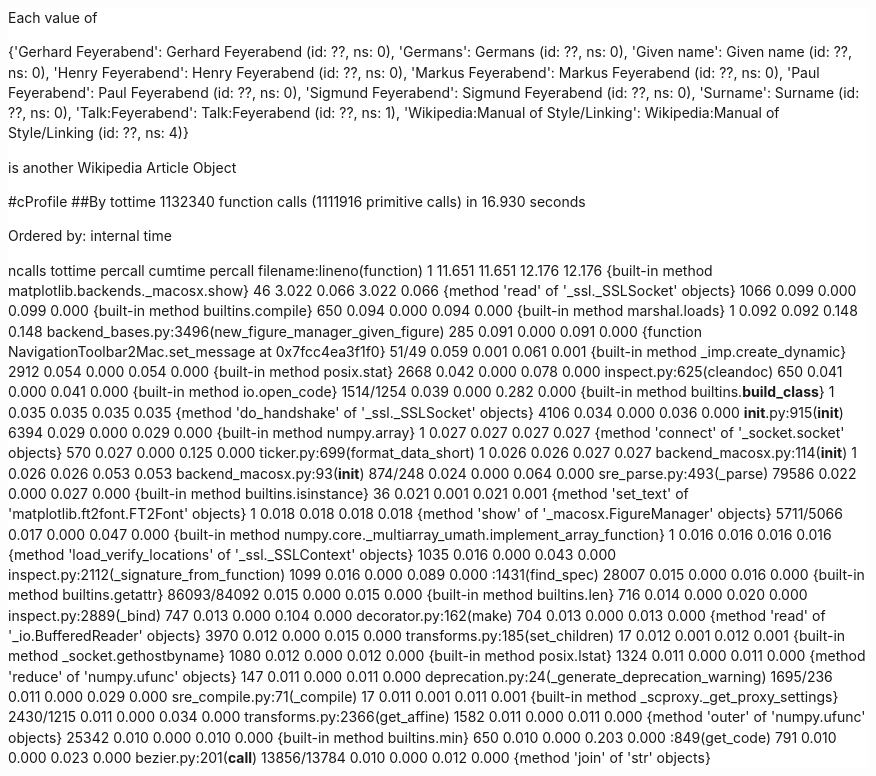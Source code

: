 Each value of

{'Gerhard Feyerabend': Gerhard Feyerabend (id: ??, ns: 0), 'Germans': Germans (id: ??, ns: 0), 'Given name': Given name (id: ??, ns: 0), 'Henry Feyerabend': Henry Feyerabend (id: ??, ns: 0), 'Markus Feyerabend': Markus Feyerabend (id: ??, ns: 0), 'Paul Feyerabend': Paul Feyerabend (id: ??, ns: 0), 'Sigmund Feyerabend': Sigmund Feyerabend (id: ??, ns: 0), 'Surname': Surname (id: ??, ns: 0), 'Talk:Feyerabend': Talk:Feyerabend (id: ??, ns: 1), 'Wikipedia:Manual of Style/Linking': Wikipedia:Manual of Style/Linking (id: ??, ns: 4)}

is another Wikipedia Article Object


#cProfile
##By tottime
        1132340 function calls (1111916 primitive calls) in 16.930 seconds

   Ordered by: internal time

   ncalls  tottime  percall  cumtime  percall filename:lineno(function)
        1   11.651   11.651   12.176   12.176 {built-in method matplotlib.backends._macosx.show}
       46    3.022    0.066    3.022    0.066 {method 'read' of '_ssl._SSLSocket' objects}
     1066    0.099    0.000    0.099    0.000 {built-in method builtins.compile}
      650    0.094    0.000    0.094    0.000 {built-in method marshal.loads}
        1    0.092    0.092    0.148    0.148 backend_bases.py:3496(new_figure_manager_given_figure)
      285    0.091    0.000    0.091    0.000 {function NavigationToolbar2Mac.set_message at 0x7fcc4ea3f1f0}
    51/49    0.059    0.001    0.061    0.001 {built-in method _imp.create_dynamic}
     2912    0.054    0.000    0.054    0.000 {built-in method posix.stat}
     2668    0.042    0.000    0.078    0.000 inspect.py:625(cleandoc)
      650    0.041    0.000    0.041    0.000 {built-in method io.open_code}
1514/1254    0.039    0.000    0.282    0.000 {built-in method builtins.__build_class__}
        1    0.035    0.035    0.035    0.035 {method 'do_handshake' of '_ssl._SSLSocket' objects}
     4106    0.034    0.000    0.036    0.000 __init__.py:915(__init__)
     6394    0.029    0.000    0.029    0.000 {built-in method numpy.array}
        1    0.027    0.027    0.027    0.027 {method 'connect' of '_socket.socket' objects}
      570    0.027    0.000    0.125    0.000 ticker.py:699(format_data_short)
        1    0.026    0.026    0.027    0.027 backend_macosx.py:114(__init__)
        1    0.026    0.026    0.053    0.053 backend_macosx.py:93(__init__)
  874/248    0.024    0.000    0.064    0.000 sre_parse.py:493(_parse)
    79586    0.022    0.000    0.027    0.000 {built-in method builtins.isinstance}
       36    0.021    0.001    0.021    0.001 {method 'set_text' of 'matplotlib.ft2font.FT2Font' objects}
        1    0.018    0.018    0.018    0.018 {method 'show' of '_macosx.FigureManager' objects}
5711/5066    0.017    0.000    0.047    0.000 {built-in method numpy.core._multiarray_umath.implement_array_function}
        1    0.016    0.016    0.016    0.016 {method 'load_verify_locations' of '_ssl._SSLContext' objects}
     1035    0.016    0.000    0.043    0.000 inspect.py:2112(_signature_from_function)
     1099    0.016    0.000    0.089    0.000 <frozen importlib._bootstrap_external>:1431(find_spec)
    28007    0.015    0.000    0.016    0.000 {built-in method builtins.getattr}
86093/84092    0.015    0.000    0.015    0.000 {built-in method builtins.len}
      716    0.014    0.000    0.020    0.000 inspect.py:2889(_bind)
      747    0.013    0.000    0.104    0.000 decorator.py:162(make)
      704    0.013    0.000    0.013    0.000 {method 'read' of '_io.BufferedReader' objects}
     3970    0.012    0.000    0.015    0.000 transforms.py:185(set_children)
       17    0.012    0.001    0.012    0.001 {built-in method _socket.gethostbyname}
     1080    0.012    0.000    0.012    0.000 {built-in method posix.lstat}
     1324    0.011    0.000    0.011    0.000 {method 'reduce' of 'numpy.ufunc' objects}
      147    0.011    0.000    0.011    0.000 deprecation.py:24(_generate_deprecation_warning)
 1695/236    0.011    0.000    0.029    0.000 sre_compile.py:71(_compile)
       17    0.011    0.001    0.011    0.001 {built-in method _scproxy._get_proxy_settings}
2430/1215    0.011    0.000    0.034    0.000 transforms.py:2366(get_affine)
     1582    0.011    0.000    0.011    0.000 {method 'outer' of 'numpy.ufunc' objects}
    25342    0.010    0.000    0.010    0.000 {built-in method builtins.min}
      650    0.010    0.000    0.203    0.000 <frozen importlib._bootstrap_external>:849(get_code)
      791    0.010    0.000    0.023    0.000 bezier.py:201(__call__)
13856/13784    0.010    0.000    0.012    0.000 {method 'join' of 'str' objects}